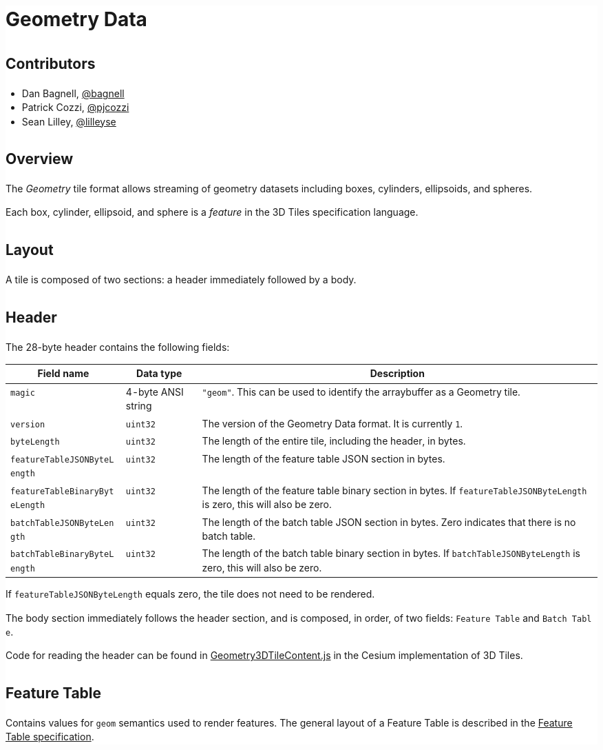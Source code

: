 # Geometry Data

## Contributors

* Dan Bagnell, [@bagnell](https://github.com/bagnell)
* Patrick Cozzi, [@pjcozzi](https://twitter.com/pjcozzi)
* Sean Lilley, [@lilleyse](https://github.com/lilleyse)

## Overview

The _Geometry_ tile format allows streaming of geometry datasets including boxes, cylinders, ellipsoids, and spheres.

Each box, cylinder, ellipsoid, and sphere is a _feature_ in the 3D Tiles specification language. 

## Layout

A tile is composed of two sections: a header immediately followed by a body.

## Header

The 28-byte header contains the following fields:

| Field name | Data type | Description |
| --- | --- | --- |
| `magic` | 4-byte ANSI string | `"geom"`. This can be used to identify the arraybuffer as a Geometry tile. |
| `version` | `uint32` | The version of the Geometry Data format. It is currently `1`. |
| `byteLength` | `uint32` | The length of the entire tile, including the header, in bytes. |
| `featureTableJSONByteLength` | `uint32` | The length of the feature table JSON section in bytes. |
| `featureTableBinaryByteLength` | `uint32` | The length of the feature table binary section in bytes. If `featureTableJSONByteLength` is zero, this will also be zero. |
| `batchTableJSONByteLength` | `uint32` | The length of the batch table JSON section in bytes. Zero indicates that there is no batch table. |
| `batchTableBinaryByteLength` | `uint32` | The length of the batch table binary section in bytes. If `batchTableJSONByteLength` is zero, this will also be zero. | 

If `featureTableJSONByteLength` equals zero, the tile does not need to be rendered.

The body section immediately follows the header section, and is composed, in order, of two fields: `Feature Table` and  `Batch Table`.

Code for reading the header can be found in
[Geometry3DTileContent.js](https://github.com/AnalyticalGraphicsInc/cesium/blob/vector-tiles/Source/Scene/Geometry3DTileContent.js)
in the Cesium implementation of 3D Tiles.

## Feature Table

Contains values for `geom` semantics used to render features.  The general layout of a Feature Table is described in the [Feature Table specification](../FeatureTable).
